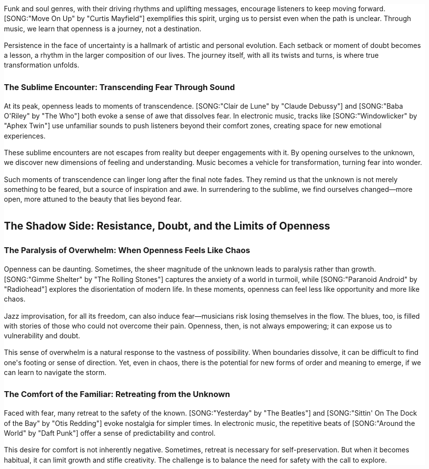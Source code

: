 Funk and soul genres, with their driving rhythms and uplifting messages, encourage listeners to keep moving forward. [SONG:"Move On Up" by "Curtis Mayfield"] exemplifies this spirit, urging us to persist even when the path is unclear. Through music, we learn that openness is a journey, not a destination.

Persistence in the face of uncertainty is a hallmark of artistic and personal evolution. Each setback or moment of doubt becomes a lesson, a rhythm in the larger composition of our lives. The journey itself, with all its twists and turns, is where true transformation unfolds.

### The Sublime Encounter: Transcending Fear Through Sound

At its peak, openness leads to moments of transcendence. [SONG:"Clair de Lune" by "Claude Debussy"] and [SONG:"Baba O'Riley" by "The Who"] both evoke a sense of awe that dissolves fear. In electronic music, tracks like [SONG:"Windowlicker" by "Aphex Twin"] use unfamiliar sounds to push listeners beyond their comfort zones, creating space for new emotional experiences.

These sublime encounters are not escapes from reality but deeper engagements with it. By opening ourselves to the unknown, we discover new dimensions of feeling and understanding. Music becomes a vehicle for transformation, turning fear into wonder.

Such moments of transcendence can linger long after the final note fades. They remind us that the unknown is not merely something to be feared, but a source of inspiration and awe. In surrendering to the sublime, we find ourselves changed—more open, more attuned to the beauty that lies beyond fear.

## The Shadow Side: Resistance, Doubt, and the Limits of Openness

### The Paralysis of Overwhelm: When Openness Feels Like Chaos

Openness can be daunting. Sometimes, the sheer magnitude of the unknown leads to paralysis rather than growth. [SONG:"Gimme Shelter" by "The Rolling Stones"] captures the anxiety of a world in turmoil, while [SONG:"Paranoid Android" by "Radiohead"] explores the disorientation of modern life. In these moments, openness can feel less like opportunity and more like chaos.

Jazz improvisation, for all its freedom, can also induce fear—musicians risk losing themselves in the flow. The blues, too, is filled with stories of those who could not overcome their pain. Openness, then, is not always empowering; it can expose us to vulnerability and doubt.

This sense of overwhelm is a natural response to the vastness of possibility. When boundaries dissolve, it can be difficult to find one's footing or sense of direction. Yet, even in chaos, there is the potential for new forms of order and meaning to emerge, if we can learn to navigate the storm.

### The Comfort of the Familiar: Retreating from the Unknown

Faced with fear, many retreat to the safety of the known. [SONG:"Yesterday" by "The Beatles"] and [SONG:"Sittin' On The Dock of the Bay" by "Otis Redding"] evoke nostalgia for simpler times. In electronic music, the repetitive beats of [SONG:"Around the World" by "Daft Punk"] offer a sense of predictability and control.

This desire for comfort is not inherently negative. Sometimes, retreat is necessary for self-preservation. But when it becomes habitual, it can limit growth and stifle creativity. The challenge is to balance the need for safety with the call to explore.
